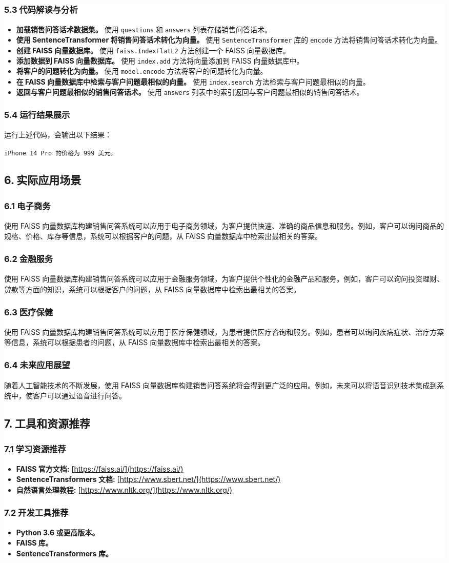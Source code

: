 ### 5.3 代码解读与分析

* **加载销售问答话术数据集。** 使用 `questions` 和 `answers` 列表存储销售问答话术。
* **使用 SentenceTransformer 将销售问答话术转化为向量。** 使用 `SentenceTransformer` 库的 `encode` 方法将销售问答话术转化为向量。
* **创建 FAISS 向量数据库。** 使用 `faiss.IndexFlatL2` 方法创建一个 FAISS 向量数据库。
* **添加数据到 FAISS 向量数据库。** 使用 `index.add` 方法将向量添加到 FAISS 向量数据库中。
* **将客户的问题转化为向量。** 使用 `model.encode` 方法将客户的问题转化为向量。
* **在 FAISS 向量数据库中检索与客户问题最相似的向量。** 使用 `index.search` 方法检索与客户问题最相似的向量。
* **返回与客户问题最相似的销售问答话术。** 使用 `answers` 列表中的索引返回与客户问题最相似的销售问答话术。

### 5.4 运行结果展示

运行上述代码，会输出以下结果：

```
iPhone 14 Pro 的价格为 999 美元。
```

## 6. 实际应用场景

### 6.1 电子商务

使用 FAISS 向量数据库构建销售问答系统可以应用于电子商务领域，为客户提供快速、准确的商品信息和服务。例如，客户可以询问商品的规格、价格、库存等信息，系统可以根据客户的问题，从 FAISS 向量数据库中检索出最相关的答案。

### 6.2 金融服务

使用 FAISS 向量数据库构建销售问答系统可以应用于金融服务领域，为客户提供个性化的金融产品和服务。例如，客户可以询问投资理财、贷款等方面的知识，系统可以根据客户的问题，从 FAISS 向量数据库中检索出最相关的答案。

### 6.3 医疗保健

使用 FAISS 向量数据库构建销售问答系统可以应用于医疗保健领域，为患者提供医疗咨询和服务。例如，患者可以询问疾病症状、治疗方案等信息，系统可以根据患者的问题，从 FAISS 向量数据库中检索出最相关的答案。

### 6.4 未来应用展望

随着人工智能技术的不断发展，使用 FAISS 向量数据库构建销售问答系统将会得到更广泛的应用。例如，未来可以将语音识别技术集成到系统中，使客户可以通过语音进行问答。

## 7. 工具和资源推荐

### 7.1 学习资源推荐

* **FAISS 官方文档:** [https://faiss.ai/](https://faiss.ai/)
* **SentenceTransformers 文档:** [https://www.sbert.net/](https://www.sbert.net/)
* **自然语言处理教程:** [https://www.nltk.org/](https://www.nltk.org/)

### 7.2 开发工具推荐

* **Python 3.6 或更高版本。**
* **FAISS 库。**
* **SentenceTransformers 库。**
